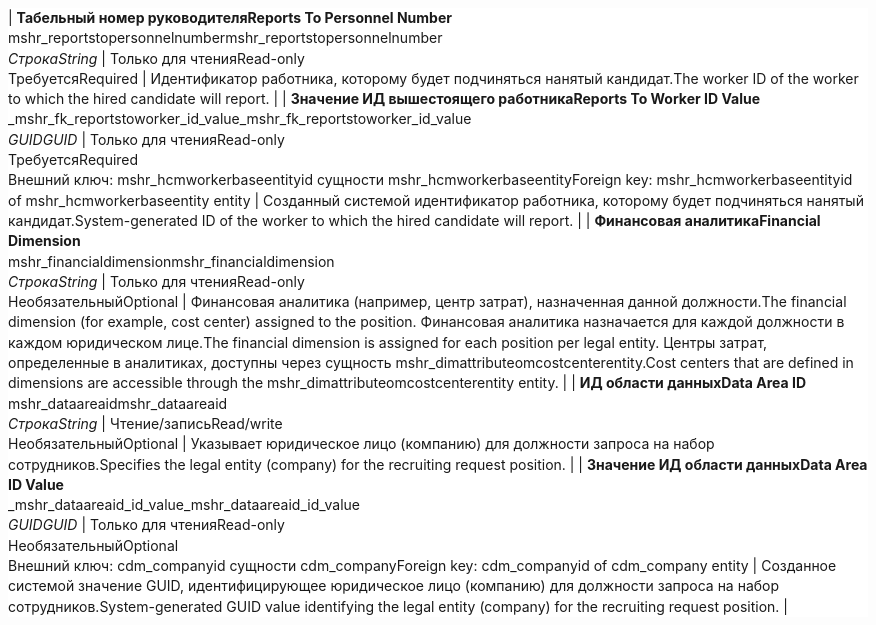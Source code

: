 | <span data-ttu-id="22f1c-201">**Табельный номер руководителя**</span><span class="sxs-lookup"><span data-stu-id="22f1c-201">**Reports To Personnel Number**</span></span><br><span data-ttu-id="22f1c-202">mshr_reportstopersonnelnumber</span><span class="sxs-lookup"><span data-stu-id="22f1c-202">mshr_reportstopersonnelnumber</span></span><br><span data-ttu-id="22f1c-203">*Строка*</span><span class="sxs-lookup"><span data-stu-id="22f1c-203">*String*</span></span> | <span data-ttu-id="22f1c-204">Только для чтения</span><span class="sxs-lookup"><span data-stu-id="22f1c-204">Read-only</span></span><br><span data-ttu-id="22f1c-205">Требуется</span><span class="sxs-lookup"><span data-stu-id="22f1c-205">Required</span></span> | <span data-ttu-id="22f1c-206">Идентификатор работника, которому будет подчиняться нанятый кандидат.</span><span class="sxs-lookup"><span data-stu-id="22f1c-206">The worker ID of the worker to which the hired candidate will report.</span></span> |
| <span data-ttu-id="22f1c-207">**Значение ИД вышестоящего работника**</span><span class="sxs-lookup"><span data-stu-id="22f1c-207">**Reports To Worker ID Value**</span></span><br><span data-ttu-id="22f1c-208">_mshr_fk_reportstoworker_id_value</span><span class="sxs-lookup"><span data-stu-id="22f1c-208">_mshr_fk_reportstoworker_id_value</span></span><br><span data-ttu-id="22f1c-209">*GUID*</span><span class="sxs-lookup"><span data-stu-id="22f1c-209">*GUID*</span></span> | <span data-ttu-id="22f1c-210">Только для чтения</span><span class="sxs-lookup"><span data-stu-id="22f1c-210">Read-only</span></span><br><span data-ttu-id="22f1c-211">Требуется</span><span class="sxs-lookup"><span data-stu-id="22f1c-211">Required</span></span><br><span data-ttu-id="22f1c-212">Внешний ключ: mshr_hcmworkerbaseentityid сущности mshr_hcmworkerbaseentity</span><span class="sxs-lookup"><span data-stu-id="22f1c-212">Foreign key: mshr_hcmworkerbaseentityid of mshr_hcmworkerbaseentity entity</span></span> | <span data-ttu-id="22f1c-213">Созданный системой идентификатор работника, которому будет подчиняться нанятый кандидат.</span><span class="sxs-lookup"><span data-stu-id="22f1c-213">System-generated ID of the worker to which the hired candidate will report.</span></span> |
| <span data-ttu-id="22f1c-214">**Финансовая аналитика**</span><span class="sxs-lookup"><span data-stu-id="22f1c-214">**Financial Dimension**</span></span><br><span data-ttu-id="22f1c-215">mshr_financialdimension</span><span class="sxs-lookup"><span data-stu-id="22f1c-215">mshr_financialdimension</span></span><br><span data-ttu-id="22f1c-216">*Строка*</span><span class="sxs-lookup"><span data-stu-id="22f1c-216">*String*</span></span> | <span data-ttu-id="22f1c-217">Только для чтения</span><span class="sxs-lookup"><span data-stu-id="22f1c-217">Read-only</span></span><br><span data-ttu-id="22f1c-218">Необязательный</span><span class="sxs-lookup"><span data-stu-id="22f1c-218">Optional</span></span> | <span data-ttu-id="22f1c-219">Финансовая аналитика (например, центр затрат), назначенная данной должности.</span><span class="sxs-lookup"><span data-stu-id="22f1c-219">The financial dimension (for example, cost center) assigned to the position.</span></span> <span data-ttu-id="22f1c-220">Финансовая аналитика назначается для каждой должности в каждом юридическом лице.</span><span class="sxs-lookup"><span data-stu-id="22f1c-220">The financial dimension is assigned for each position per legal entity.</span></span> <span data-ttu-id="22f1c-221">Центры затрат, определенные в аналитиках, доступны через сущность mshr_dimattributeomcostcenterentity.</span><span class="sxs-lookup"><span data-stu-id="22f1c-221">Cost centers that are defined in dimensions are accessible through the mshr_dimattributeomcostcenterentity entity.</span></span> |
| <span data-ttu-id="22f1c-222">**ИД области данных**</span><span class="sxs-lookup"><span data-stu-id="22f1c-222">**Data Area ID**</span></span><br><span data-ttu-id="22f1c-223">mshr_dataareaid</span><span class="sxs-lookup"><span data-stu-id="22f1c-223">mshr_dataareaid</span></span><br><span data-ttu-id="22f1c-224">*Строка*</span><span class="sxs-lookup"><span data-stu-id="22f1c-224">*String*</span></span> | <span data-ttu-id="22f1c-225">Чтение/запись</span><span class="sxs-lookup"><span data-stu-id="22f1c-225">Read/write</span></span><br><span data-ttu-id="22f1c-226">Необязательный</span><span class="sxs-lookup"><span data-stu-id="22f1c-226">Optional</span></span> | <span data-ttu-id="22f1c-227">Указывает юридическое лицо (компанию) для должности запроса на набор сотрудников.</span><span class="sxs-lookup"><span data-stu-id="22f1c-227">Specifies the legal entity (company) for the recruiting request position.</span></span> |
| <span data-ttu-id="22f1c-228">**Значение ИД области данных**</span><span class="sxs-lookup"><span data-stu-id="22f1c-228">**Data Area ID Value**</span></span><br><span data-ttu-id="22f1c-229">_mshr_dataareaid_id_value</span><span class="sxs-lookup"><span data-stu-id="22f1c-229">_mshr_dataareaid_id_value</span></span><br><span data-ttu-id="22f1c-230">*GUID*</span><span class="sxs-lookup"><span data-stu-id="22f1c-230">*GUID*</span></span> | <span data-ttu-id="22f1c-231">Только для чтения</span><span class="sxs-lookup"><span data-stu-id="22f1c-231">Read-only</span></span><br><span data-ttu-id="22f1c-232">Необязательный</span><span class="sxs-lookup"><span data-stu-id="22f1c-232">Optional</span></span><br><span data-ttu-id="22f1c-233">Внешний ключ: cdm_companyid сущности cdm_company</span><span class="sxs-lookup"><span data-stu-id="22f1c-233">Foreign key: cdm_companyid of cdm_company entity</span></span> | <span data-ttu-id="22f1c-234">Созданное системой значение GUID, идентифицирующее юридическое лицо (компанию) для должности запроса на набор сотрудников.</span><span class="sxs-lookup"><span data-stu-id="22f1c-234">System-generated GUID value identifying the legal entity (company) for the recruiting request position.</span></span> |